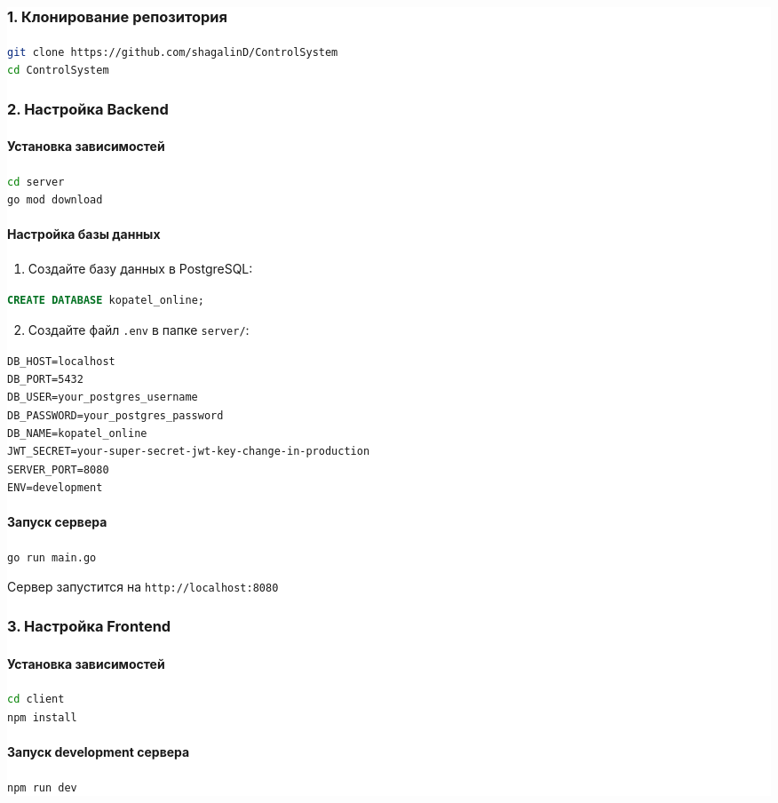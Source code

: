 ### 1. Клонирование репозитория

```bash
git clone https://github.com/shagalinD/ControlSystem
cd ControlSystem
```

### 2. Настройка Backend

#### Установка зависимостей

```bash
cd server
go mod download
```

#### Настройка базы данных

1. Создайте базу данных в PostgreSQL:

```sql
CREATE DATABASE kopatel_online;
```

2. Создайте файл `.env` в папке `server/`:

```env
DB_HOST=localhost
DB_PORT=5432
DB_USER=your_postgres_username
DB_PASSWORD=your_postgres_password
DB_NAME=kopatel_online
JWT_SECRET=your-super-secret-jwt-key-change-in-production
SERVER_PORT=8080
ENV=development
```

#### Запуск сервера

```bash
go run main.go
```

Сервер запустится на `http://localhost:8080`

### 3. Настройка Frontend

#### Установка зависимостей

```bash
cd client
npm install
```

#### Запуск development сервера

```bash
npm run dev
```
